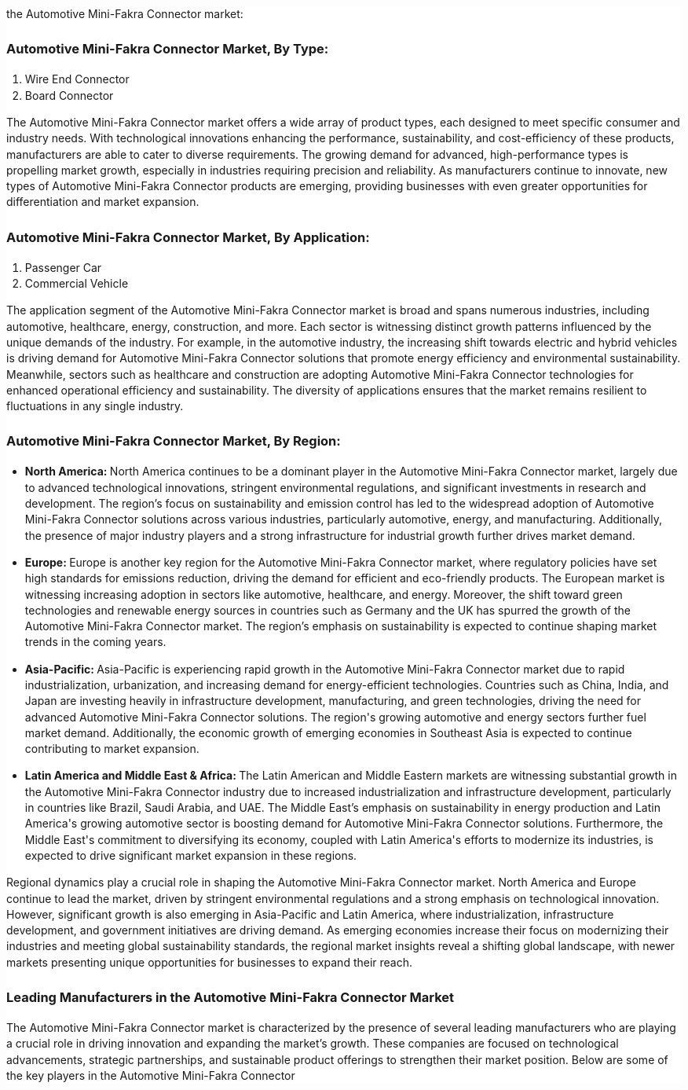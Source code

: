 the Automotive Mini-Fakra Connector market:</p><h3><strong>Automotive Mini-Fakra Connector Market, By Type:<br /></strong></h3><ol><li>Wire End Connector<li> Board Connector</li></ol><p>The Automotive Mini-Fakra Connector market offers a wide array of product types, each designed to meet specific consumer and industry needs. With technological innovations enhancing the performance, sustainability, and cost-efficiency of these products, manufacturers are able to cater to diverse requirements. The growing demand for advanced, high-performance types is propelling market growth, especially in industries requiring precision and reliability. As manufacturers continue to innovate, new types of Automotive Mini-Fakra Connector products are emerging, providing businesses with even greater opportunities for differentiation and market expansion.</p><h3>Automotive Mini-Fakra Connector Market,&nbsp;By Application:</h3><ol><li>Passenger Car<li> Commercial Vehicle</li></ol><p>The application segment of the Automotive Mini-Fakra Connector market is broad and spans numerous industries, including automotive, healthcare, energy, construction, and more. Each sector is witnessing distinct growth patterns influenced by the unique demands of the industry. For example, in the automotive industry, the increasing shift towards electric and hybrid vehicles is driving demand for Automotive Mini-Fakra Connector solutions that promote energy efficiency and environmental sustainability. Meanwhile, sectors such as healthcare and construction are adopting Automotive Mini-Fakra Connector technologies for enhanced operational efficiency and sustainability. The diversity of applications ensures that the market remains resilient to fluctuations in any single industry.</p><h3>Automotive Mini-Fakra Connector Market, By Region:</h3><ul><li><p><strong>North America:&nbsp;</strong>North America continues to be a dominant player in the Automotive Mini-Fakra Connector market, largely due to advanced technological innovations, stringent environmental regulations, and significant investments in research and development. The region&rsquo;s focus on sustainability and emission control has led to the widespread adoption of Automotive Mini-Fakra Connector solutions across various industries, particularly automotive, energy, and manufacturing. Additionally, the presence of major industry players and a strong infrastructure for industrial growth further drives market demand.</p></li><li><p><strong><strong>Europe:&nbsp;</strong></strong>Europe is another key region for the Automotive Mini-Fakra Connector market, where regulatory policies have set high standards for emissions reduction, driving the demand for efficient and eco-friendly products. The European market is witnessing increasing adoption in sectors like automotive, healthcare, and energy. Moreover, the shift toward green technologies and renewable energy sources in countries such as Germany and the UK has spurred the growth of the Automotive Mini-Fakra Connector market. The region&rsquo;s emphasis on sustainability is expected to continue shaping market trends in the coming years.</p></li><li><p><strong><strong>Asia-Pacific:&nbsp;</strong></strong>Asia-Pacific is experiencing rapid growth in the Automotive Mini-Fakra Connector market due to rapid industrialization, urbanization, and increasing demand for energy-efficient technologies. Countries such as China, India, and Japan are investing heavily in infrastructure development, manufacturing, and green technologies, driving the need for advanced Automotive Mini-Fakra Connector solutions. The region's growing automotive and energy sectors further fuel market demand. Additionally, the economic growth of emerging economies in Southeast Asia is expected to continue contributing to market expansion.</p></li><li><p><strong><strong>Latin America and Middle East &amp; Africa:&nbsp;</strong></strong>The Latin American and Middle Eastern markets are witnessing substantial growth in the Automotive Mini-Fakra Connector industry due to increased industrialization and infrastructure development, particularly in countries like Brazil, Saudi Arabia, and UAE. The Middle East&rsquo;s emphasis on sustainability in energy production and Latin America's growing automotive sector is boosting demand for Automotive Mini-Fakra Connector solutions. Furthermore, the Middle East's commitment to diversifying its economy, coupled with Latin America's efforts to modernize its industries, is expected to drive significant market expansion in these regions.</p></li></ul><p>Regional dynamics play a crucial role in shaping the Automotive Mini-Fakra Connector market. North America and Europe continue to lead the market, driven by stringent environmental regulations and a strong emphasis on technological innovation. However, significant growth is also emerging in Asia-Pacific and Latin America, where industrialization, infrastructure development, and government initiatives are driving demand. As emerging economies increase their focus on modernizing their industries and meeting global sustainability standards, the regional market insights reveal a shifting global landscape, with newer markets presenting unique opportunities for businesses to expand their reach.</p><h3><strong>Leading Manufacturers in the Automotive Mini-Fakra Connector Market</strong></h3><p>The Automotive Mini-Fakra Connector market is characterized by the presence of several leading manufacturers who are playing a crucial role in driving innovation and expanding the market&rsquo;s growth. These companies are focused on technological advancements, strategic partnerships, and sustainable product offerings to strengthen their market position. Below are some of the key players in the Automotive Mini-Fakra Connector